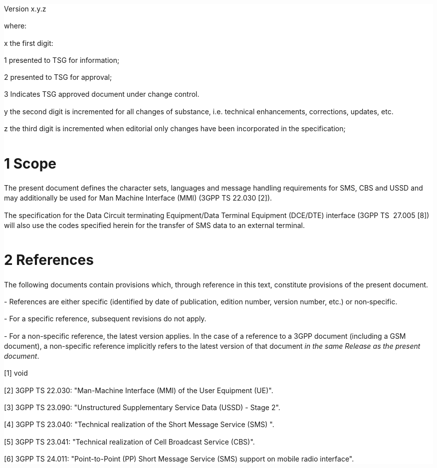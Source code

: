Version x.y.z

where:

x the first digit:

1 presented to TSG for information;

2 presented to TSG for approval;

3 Indicates TSG approved document under change control.

y the second digit is incremented for all changes of substance, i.e.
technical enhancements, corrections, updates, etc.

z the third digit is incremented when editorial only changes have been
incorporated in the specification;

1 Scope
=======

The present document defines the character sets, languages and message
handling requirements for SMS, CBS and USSD and may additionally be used
for Man Machine Interface (MMI) (3GPP TS 22.030 \[2\]).

The specification for the Data Circuit terminating Equipment/Data
Terminal Equipment (DCE/DTE) interface (3GPP TS  27.005 \[8\]) will also
use the codes specified herein for the transfer of SMS data to an
external terminal.

2 References
============

The following documents contain provisions which, through reference in
this text, constitute provisions of the present document.

\- References are either specific (identified by date of publication,
edition number, version number, etc.) or non‑specific.

\- For a specific reference, subsequent revisions do not apply.

\- For a non-specific reference, the latest version applies. In the case
of a reference to a 3GPP document (including a GSM document), a
non-specific reference implicitly refers to the latest version of that
document *in the same Release as the present document*.

\[1\] void

\[2\] 3GPP TS 22.030: \"Man-Machine Interface (MMI) of the User
Equipment (UE)\".

\[3\] 3GPP TS 23.090: \"Unstructured Supplementary Service Data (USSD) -
Stage 2\".

\[4\] 3GPP TS 23.040: \"Technical realization of the Short Message
Service (SMS) \".

\[5\] 3GPP TS 23.041: \"Technical realization of Cell Broadcast Service
(CBS)\".

\[6\] 3GPP TS 24.011: \"Point-to-Point (PP) Short Message Service (SMS)
support on mobile radio interface\".
